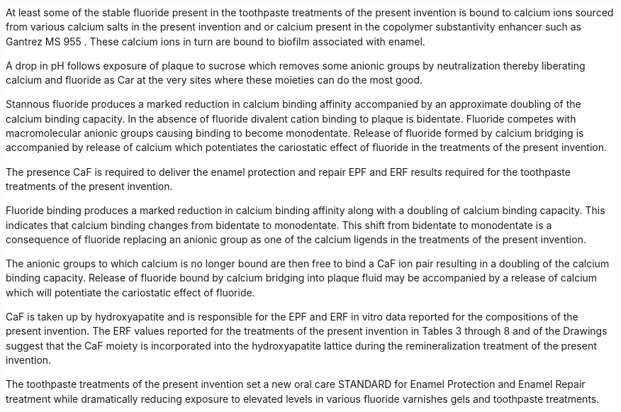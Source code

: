 At least some of the stable fluoride present in the toothpaste treatments of the present invention is bound to calcium ions sourced from various calcium salts in the present invention and or calcium present in the copolymer substantivity enhancer such as Gantrez MS 955 . These calcium ions in turn are bound to biofilm associated with enamel.

A drop in pH follows exposure of plaque to sucrose which removes some anionic groups by neutralization thereby liberating calcium and fluoride as Car at the very sites where these moieties can do the most good.

Stannous fluoride produces a marked reduction in calcium binding affinity accompanied by an approximate doubling of the calcium binding capacity. In the absence of fluoride divalent cation binding to plaque is bidentate. Fluoride competes with macromolecular anionic groups causing binding to become monodentate. Release of fluoride formed by calcium bridging is accompanied by release of calcium which potentiates the cariostatic effect of fluoride in the treatments of the present invention.

The presence CaF is required to deliver the enamel protection and repair EPF and ERF results required for the toothpaste treatments of the present invention.

Fluoride binding produces a marked reduction in calcium binding affinity along with a doubling of calcium binding capacity. This indicates that calcium binding changes from bidentate to monodentate. This shift from bidentate to monodentate is a consequence of fluoride replacing an anionic group as one of the calcium ligends in the treatments of the present invention.

The anionic groups to which calcium is no longer bound are then free to bind a CaF ion pair resulting in a doubling of the calcium binding capacity. Release of fluoride bound by calcium bridging into plaque fluid may be accompanied by a release of calcium which will potentiate the cariostatic effect of fluoride.

CaF is taken up by hydroxyapatite and is responsible for the EPF and ERF in vitro data reported for the compositions of the present invention. The ERF values reported for the treatments of the present invention in Tables 3 through 8 and of the Drawings suggest that the CaF moiety is incorporated into the hydroxyapatite lattice during the remineralization treatment of the present invention.

The toothpaste treatments of the present invention set a new oral care STANDARD for Enamel Protection and Enamel Repair treatment while dramatically reducing exposure to elevated levels in various fluoride varnishes gels and toothpaste treatments.

